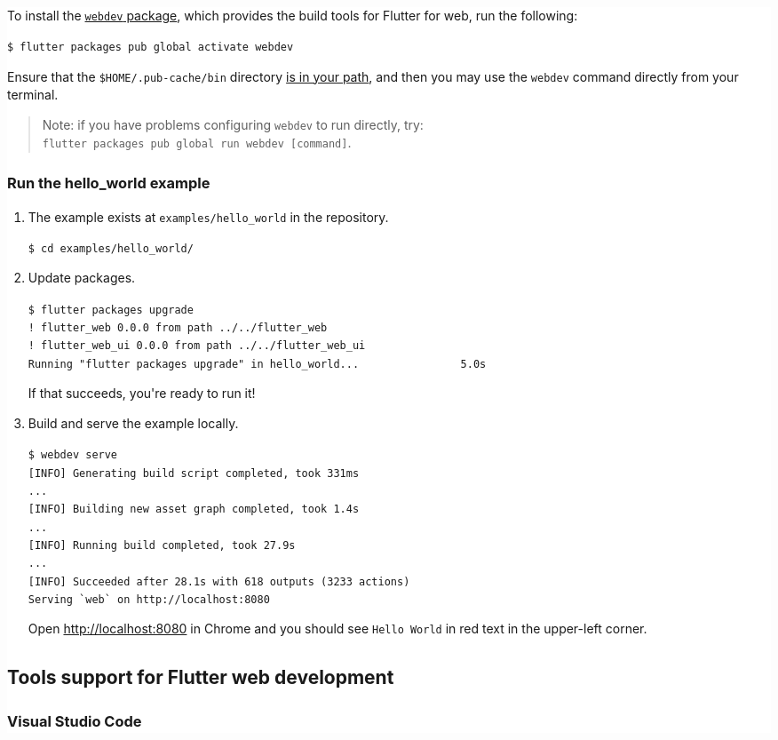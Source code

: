 To install the
[`webdev` package](https://pub.dartlang.org/packages/webdev),
which provides the build tools for Flutter for web, run the following:

```console
$ flutter packages pub global activate webdev
```

Ensure that the `$HOME/.pub-cache/bin` directory
[is in your path](https://www.dartlang.org/tools/pub/cmd/pub-global#running-a-script-from-your-path),
and then you may use the `webdev` command directly from your terminal.

> Note: if you have problems configuring `webdev` to run directly, try:<br>
  `flutter packages pub global run webdev [command]`.

### Run the hello_world example

1. The example exists at `examples/hello_world` in the repository.

    ```console
    $ cd examples/hello_world/
    ```

2. Update packages.

    ```console
    $ flutter packages upgrade
    ! flutter_web 0.0.0 from path ../../flutter_web
    ! flutter_web_ui 0.0.0 from path ../../flutter_web_ui
    Running "flutter packages upgrade" in hello_world...                5.0s
    ```

    If that succeeds, you're ready to run it!

3. Build and serve the example locally.

    ```console
    $ webdev serve
    [INFO] Generating build script completed, took 331ms
    ...
    [INFO] Building new asset graph completed, took 1.4s
    ...
    [INFO] Running build completed, took 27.9s
    ...
    [INFO] Succeeded after 28.1s with 618 outputs (3233 actions)
    Serving `web` on http://localhost:8080
    ```

    Open <http://localhost:8080> in Chrome and you should see `Hello World` in
    red text in the upper-left corner.

## Tools support for Flutter web development

### Visual Studio Code


[issue tracker]: https://goo.gle/flutter_web_issue